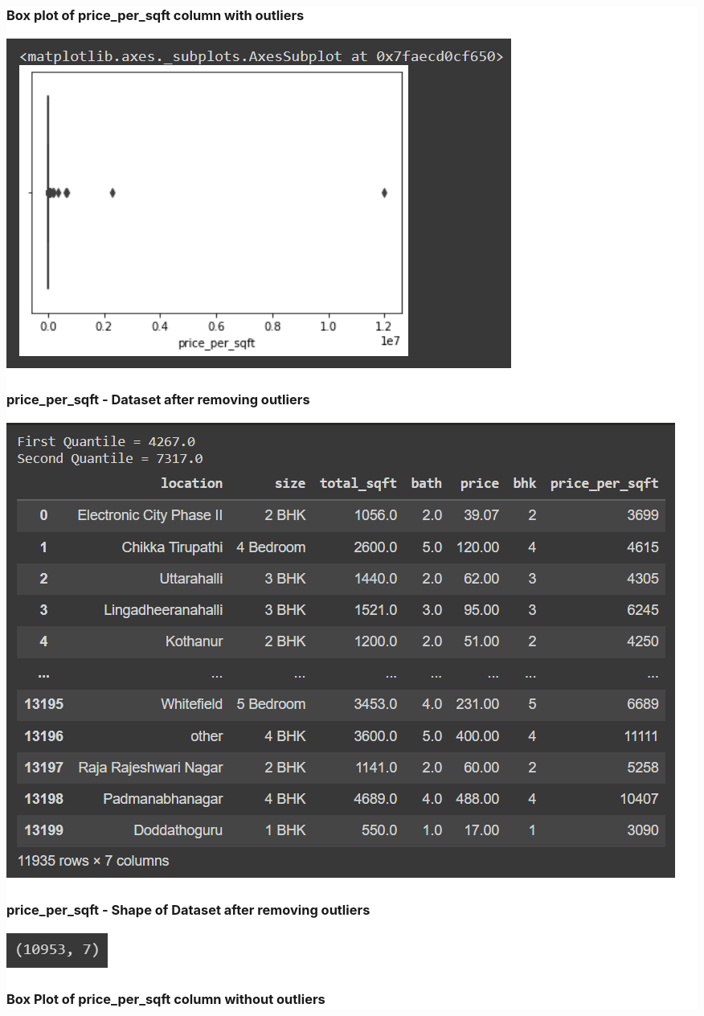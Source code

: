 ### Box plot of price_per_sqft column with outliers
![ppsqft-with-outliers](./img/bhp/with_outliers.png)
### price_per_sqft - Dataset after removing outliers
![df-removed-outliers](./img/bhp/dataset_without_outliers.png)
### price_per_sqft - Shape of Dataset after removing outliers
![df-removed-outliers](./img/bhp/dataset_shape_without_outliers.png)
### Box Plot of price_per_sqft column without outliers